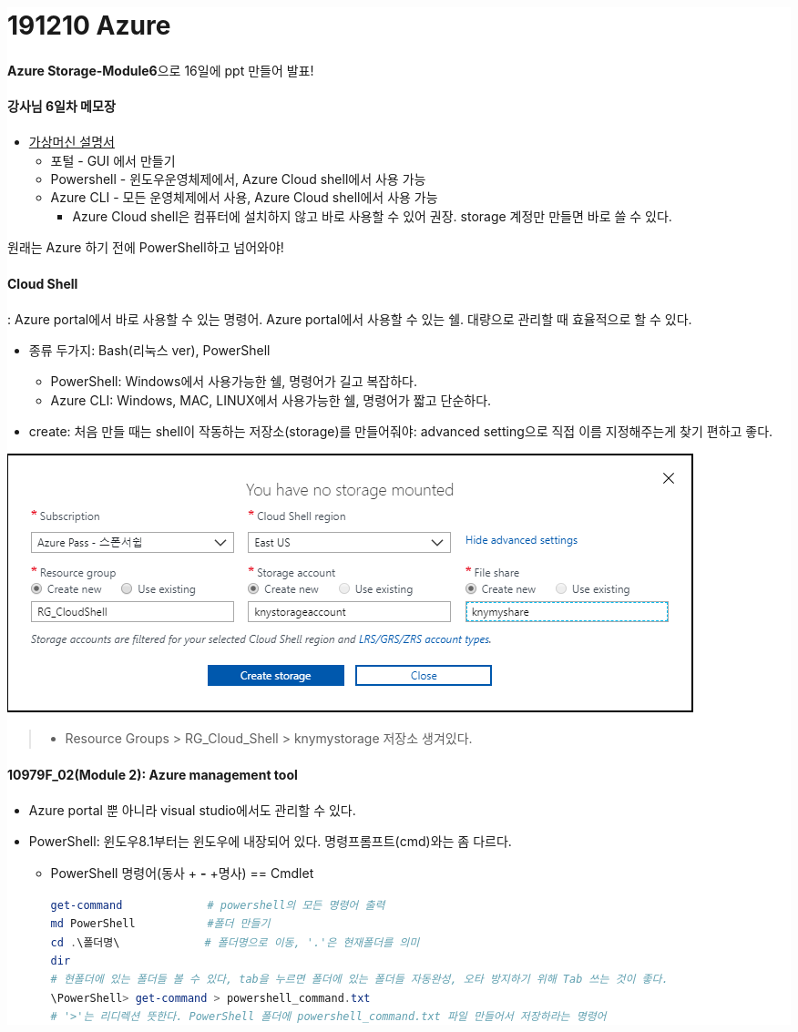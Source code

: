 # 191210  Azure

**Azure Storage-Module6**으로 16일에 ppt 만들어 발표!



#### 강사님 6일차 메모장

* [가상머신 설명서](https://docs.microsoft.com/ko-kr/azure/virtual-machines/windows/)
  * 포털 - GUI 에서 만들기
  * Powershell - 윈도우운영체제에서, Azure Cloud shell에서 사용 가능
  * Azure CLI - 모든 운영체제에서 사용, Azure Cloud shell에서 사용 가능
    * Azure Cloud shell은 컴퓨터에 설치하지 않고 바로 사용할 수 있어 권장. storage 계정만 만들면 바로 쓸 수 있다.

원래는 Azure 하기 전에 PowerShell하고 넘어와야!



#### Cloud Shell

: Azure portal에서 바로 사용할 수 있는 명령어. Azure portal에서 사용할 수 있는 쉘. 대량으로 관리할 때 효율적으로 할 수 있다.

* 종류 두가지: Bash(리눅스 ver), PowerShell
  * PowerShell: Windows에서 사용가능한 쉘, 명령어가 길고 복잡하다. 
  * Azure CLI: Windows, MAC, LINUX에서 사용가능한 쉘, 명령어가 짧고 단순하다.

* create: 처음 만들 때는 shell이 작동하는 저장소(storage)를 만들어줘야: advanced setting으로 직접 이름 지정해주는게 찾기 편하고 좋다.

![createstorage](images/createstorage.png)

> * Resource Groups > RG_Cloud_Shell > knymystorage 저장소 생겨있다.



#### 10979F_02(Module 2): Azure management tool

* Azure portal 뿐 아니라 visual studio에서도 관리할 수 있다. 

* PowerShell: 윈도우8.1부터는 윈도우에 내장되어 있다.  명령프롬프트(cmd)와는 좀 다르다.

  * PowerShell 명령어(동사 + **-** +명사) == Cmdlet

    ```powershell
    get-command  			# powershell의 모든 명령어 출력
    md PowerShell			#폴더 만들기
    cd .\폴더명\  			  # 폴더명으로 이동, '.'은 현재폴더를 의미
    dir			 
    # 현폴더에 있는 폴더들 볼 수 있다, tab을 누르면 폴더에 있는 폴더들 자동완성, 오타 방지하기 위해 Tab 쓰는 것이 좋다.
    \PowerShell> get-command > powershell_command.txt
    # '>'는 리디렉션 뜻한다. PowerShell 폴더에 powershell_command.txt 파일 만들어서 저장하라는 명령어